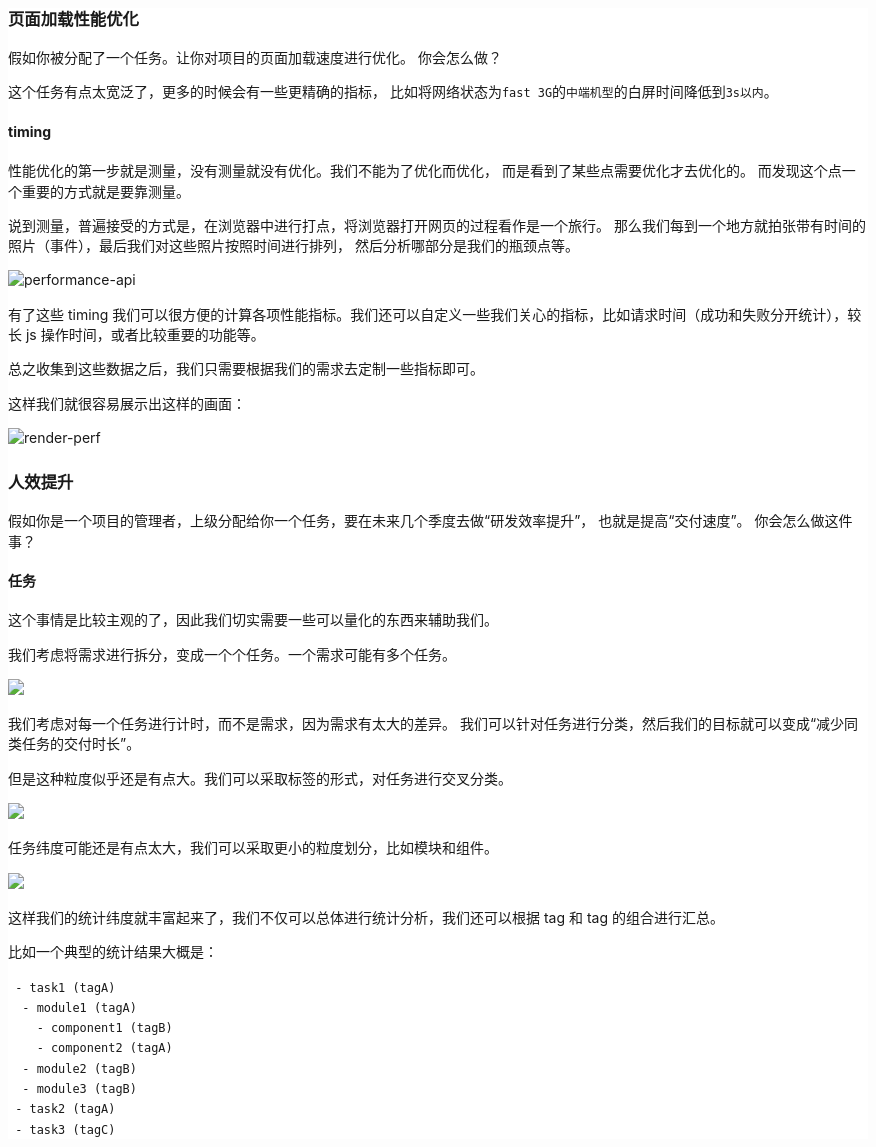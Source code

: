 ### 页面加载性能优化

假如你被分配了一个任务。让你对项目的页面加载速度进行优化。
你会怎么做？

这个任务有点太宽泛了，更多的时候会有一些更精确的指标，
比如将网络状态为`fast 3G`的`中端机型`的白屏时间降低到`3s以内`。

#### timing

性能优化的第一步就是测量，没有测量就没有优化。我们不能为了优化而优化， 而是看到了某些点需要优化才去优化的。 而发现这个点一个重要的方式就是要靠测量。

说到测量，普遍接受的方式是，在浏览器中进行打点，将浏览器打开网页的过程看作是一个旅行。
那么我们每到一个地方就拍张带有时间的照片（事件），最后我们对这些照片按照时间进行排列， 然后分析哪部分是我们的瓶颈点等。

![performance-api](https://tva1.sinaimg.cn/large/007S8ZIlly1gds54bnum5j30i70avdhp.jpg)

有了这些 timing 我们可以很方便的计算各项性能指标。我们还可以自定义一些我们关心的指标，比如请求时间（成功和失败分开统计），较长 js 操作时间，或者比较重要的功能等。

总之收集到这些数据之后，我们只需要根据我们的需求去定制一些指标即可。

这样我们就很容易展示出这样的画面：

![render-perf](https://tva1.sinaimg.cn/large/007S8ZIlly1gds54dcbs2j30eh074gm6.jpg)

### 人效提升

假如你是一个项目的管理者，上级分配给你一个任务，要在未来几个季度去做“研发效率提升”，
也就是提高“交付速度”。 你会怎么做这件事？

#### 任务

这个事情是比较主观的了，因此我们切实需要一些可以量化的东西来辅助我们。

我们考虑将需求进行拆分，变成一个个任务。一个需求可能有多个任务。

![](https://tva1.sinaimg.cn/large/007S8ZIlly1gds54e97btj309z0960ta.jpg)

我们考虑对每一个任务进行计时，而不是需求，因为需求有太大的差异。
我们可以针对任务进行分类，然后我们的目标就可以变成“减少同类任务的交付时长”。

但是这种粒度似乎还是有点大。我们可以采取标签的形式，对任务进行交叉分类。

![](https://tva1.sinaimg.cn/large/007S8ZIlly1gds54fb9nfj30ay09874x.jpg)

任务纬度可能还是有点太大，我们可以采取更小的粒度划分，比如模块和组件。

![](https://tva1.sinaimg.cn/large/007S8ZIlly1gds54gb6a0j30ly0akabf.jpg)

这样我们的统计纬度就丰富起来了，我们不仅可以总体进行统计分析，我们还可以根据 tag 和 tag 的组合进行汇总。

比如一个典型的统计结果大概是：

```
 - task1 (tagA)
  - module1 (tagA)
    - component1 (tagB)
    - component2 (tagA)
  - module2 (tagB)
  - module3 (tagB)
 - task2 (tagA)
 - task3 (tagC)
```
